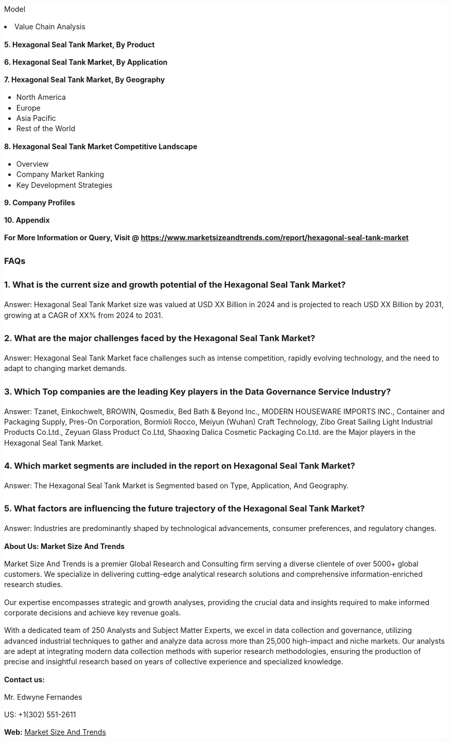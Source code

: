Model</span></li><li><span class="">Value Chain Analysis</span></li></ul></div><div class="" data-test-id=""><p><strong><span class="">5. Hexagonal Seal Tank Market, By Product</span></strong></p></div><div class="" data-test-id=""><p><strong><span class="">6. Hexagonal Seal Tank Market, By Application</span></strong></p></div><div class="" data-test-id=""><p><strong><span class="">7. Hexagonal Seal Tank Market, By Geography</span></strong></p></div><div class="" data-test-id=""><ul><li><span class="">North America</span></li><li><span class="">Europe</span></li><li><span class="">Asia Pacific</span></li><li><span class="">Rest of the World</span></li></ul></div><div class="" data-test-id=""><p><strong><span class="">8. Hexagonal Seal Tank Market Competitive Landscape</span></strong></p></div><div class="" data-test-id=""><ul><li><span class="">Overview</span></li><li><span class="">Company Market Ranking</span></li><li><span class="">Key Development Strategies</span></li></ul></div><div class="" data-test-id=""><p><strong><span class="">9. Company Profiles</span></strong></p></div><div class="" data-test-id=""><p><strong><span class="">10. Appendix</span></strong></p></div><div class="" data-test-id=""><p><strong><span class="">For More Information or Query, Visit @ <a href="https://www.marketsizeandtrends.com/report/hexagonal-seal-tank-market" target="_blank">https://www.marketsizeandtrends.com/report/hexagonal-seal-tank-market</a></span></strong></p></div><div class="" data-test-id=""><div class="article-main__content" data-test-id="publishing-text-block"><h3><strong><span class="">FAQs</span></strong></h3></div><div class="article-main__content" data-test-id="publishing-text-block"><h3><span class="">1. What is the current size and growth potential of the Hexagonal Seal Tank Market?</span></h3></div><div class="article-main__content" data-test-id="publishing-text-block"><p><span class="font-[700]">Answer</span><span class="">: Hexagonal Seal Tank Market size was valued at USD XX Billion in 2024 and is projected to reach USD XX Billion by 2031, growing at a CAGR of XX% from 2024 to 2031.</span></p></div><div class="article-main__content" data-test-id="publishing-text-block"><h3><span class="">2. What are the major challenges faced by the Hexagonal Seal Tank Market?</span></h3></div><div class="article-main__content" data-test-id="publishing-text-block"><p><span class="font-[700]">Answer</span><span class="">: Hexagonal Seal Tank Market face challenges such as intense competition, rapidly evolving technology, and the need to adapt to changing market demands.</span></p></div><div class="article-main__content" data-test-id="publishing-text-block"><h3><span class="">3. Which Top companies are the leading Key players in the Data Governance Service Industry?</span></h3></div><div class="article-main__content" data-test-id="publishing-text-block"><p><span class="font-[700]">Answer</span><span class="">: Tzanet, Einkochwelt, BROWIN, Qosmedix, Bed Bath & Beyond Inc., MODERN HOUSEWARE IMPORTS INC., Container and Packaging Supply, Pres-On Corporation, Bormioli Rocco, Meiyun (Wuhan) Craft Technology, Zibo Great Sailing Light Industrial Products Co.Ltd., Zeyuan Glass Product Co.Ltd, Shaoxing Dalica Cosmetic Packaging Co.Ltd. are the Major players in the Hexagonal Seal Tank Market.</span></p></div><div class="article-main__content" data-test-id="publishing-text-block"><h3><span class="">4. Which market segments are included in the report on Hexagonal Seal Tank Market?</span></h3></div><div class="article-main__content" data-test-id="publishing-text-block"><p><span class="font-[700]">Answer</span><span class="">: The Hexagonal Seal Tank Market is Segmented based on Type, Application, And Geography.</span></p></div><div class="article-main__content" data-test-id="publishing-text-block"><h3><span class="">5. What factors are influencing the future trajectory of the Hexagonal Seal Tank Market?</span></h3></div><div class="article-main__content" data-test-id="publishing-text-block"><p><span class="font-[700]">Answer:</span><span class="">&nbsp;Industries are predominantly shaped by technological advancements, consumer preferences, and regulatory changes.</span></p></div><p><strong><span class="">About Us: Market Size And Trends</span></strong></p></div><div class="" data-test-id=""><p><span class="">Market Size And Trends is a premier Global Research and Consulting firm serving a diverse clientele of over 5000+ global customers. We specialize in delivering cutting-edge analytical research solutions and comprehensive information-enriched research studies.</span></p></div><div class="" data-test-id=""><p><span class="">Our expertise encompasses strategic and growth analyses, providing the crucial data and insights required to make informed corporate decisions and achieve key revenue goals.</span></p></div><div class="" data-test-id=""><p><span class="">With a dedicated team of 250 Analysts and Subject Matter Experts, we excel in data collection and governance, utilizing advanced industrial techniques to gather and analyze data across more than 25,000 high-impact and niche markets. Our analysts are adept at integrating modern data collection methods with superior research methodologies, ensuring the production of precise and insightful research based on years of collective experience and specialized knowledge.</span></p></div><div class="" data-test-id=""><p><strong><span class="">Contact us:</span></strong></p></div><div class="" data-test-id=""><p><span class="">Mr. Edwyne Fernandes</span></p></div><div class="" data-test-id=""><p><span class="">US: +1(302) 551-2611<br /></span></p><p><span class=""><strong>Web:</strong> <a href="https://www.marketsizeandtrends.com/" target="_blank">Market Size And Trends</a></span></p></div>

